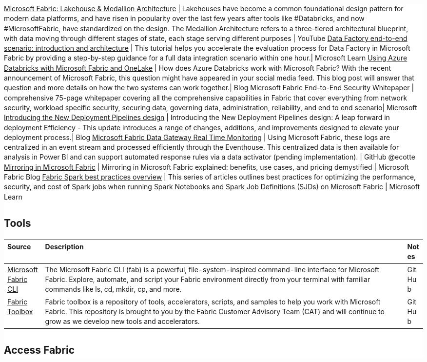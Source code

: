 [Microsoft Fabric: Lakehouse & Medallion Architecture](https://www.youtube.com/watch?v=x_CvCwSbRZI&t=373s) | Lakehouses have become a common foundational design pattern for modern data platforms, and have risen in popularity over the last few years after tools like #Databricks, and now #MicrosoftFabric, have standardized on the design. The Medallion Architecture refers to a three-tiered architectural blueprint, with data moving through different stages of state, each stage serving different purposes | YouTube
[Data Factory end-to-end scenario: introduction and architecture](https://learn.microsoft.com/en-us/fabric/data-factory/tutorial-end-to-end-introduction) | This tutorial helps you accelerate the evaluation process for Data Factory in Microsoft Fabric by providing a step-by-step guidance for a full data integration scenario within one hour.| Microsoft Learn
[Using Azure Databricks with Microsoft Fabric and OneLake](https://blog.fabric.microsoft.com/en-us/blog/using-azure-databricks-with-microsoft-fabric-and-onelake?ft=All:) | How does Azure Databricks work with Microsoft Fabric? With the recent announcement of Microsoft Fabric, this question might have appeared in your social media feed. This blog post will answer that question and more details on how the two systems can work together.| Blog
[Microsoft Fabric End-to-End Security Whitepaper]( https://aka.ms/fabricsecuritywhitepaper) | comprehensive 75-page whitepaper covering all the comprehensive capabilities in Fabric that cover everything from network security, workload specific security, securing data, governing data, administration, reliability, and end to end scenario| Microsoft
[Introducing the New Deployment Pipelines design](https://blog.fabric.microsoft.com/en-US/blog/introducing-the-new-deployment-pipelines-design-a-leap-forward-in-deployment-efficiency/) | Introducing the New Deployment Pipelines design: A leap forward in deployment Efficiency - This update introduces a range of changes, additions, and improvements designed to elevate your deployment process.| Blog
[Microsoft Fabric Data Gateway Real Time Monitoring](https://github.com/ecotte/rt-gateway-log) | Using Microsoft Fabric, these logs are centralized in an event stream and processed efficiently through the Eventhouse. This centralized data is then available for analysis in Power BI and can support automated response rules via a data activator (pending implementation). | GitHub @ecotte
[Mirroring in Microsoft Fabric](https://blog.fabric.microsoft.com/en-us/blog/mirroring-in-microsoft-fabric-explained-benefits-use-cases-and-pricing-demystified?ft=Swetha%20Mannepalli:author) | Mirroring in Microsoft Fabric explained: benefits, use cases, and pricing demystified | Microsoft Fabric Blog
[Fabric Spark best practices overview](https://learn.microsoft.com/en-us/fabric/data-engineering/spark-best-practices-overview) | This series of articles outlines best practices for optimizing the performance, security, and cost of Spark jobs when running Spark Notebooks and Spark Job Definitions (SJDs) on Microsoft Fabric | Microsoft Learn

## Tools

Source | Description | Notes
:----- | :-----  | :-----
[Microsoft Fabric CLI](https://github.com/microsoft/fabric-cli) | The Microsoft Fabric CLI (fab) is a powerful, file-system-inspired command-line interface for Microsoft Fabric. Explore, automate, and script your Fabric environment directly from your terminal with familiar commands like ls, cd, mkdir, cp, and more.| GitHub
[Fabric Toolbox](https://github.com/microsoft/fabric-toolbox/tree/main) | Fabric toolbox is a repository of tools, accelerators, scripts, and samples to help you work with Microsoft Fabric. This repository is brought to you by the Fabric Customer Advisory Team (CAT) and will continue to grow as we develop new tools and accelerators.| GitHub


## Access Fabric
